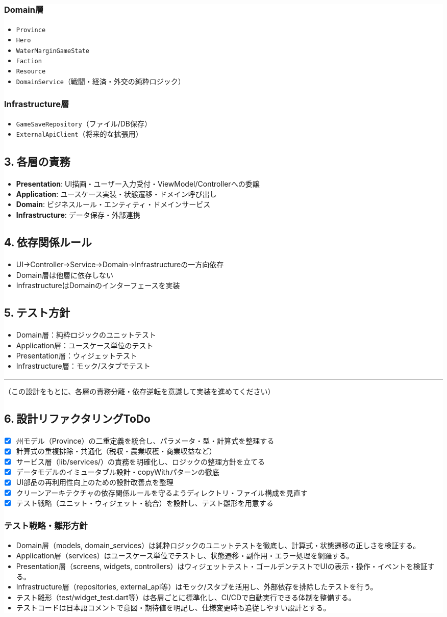 ### Domain層

- `Province`
- `Hero`
- `WaterMarginGameState`
- `Faction`
- `Resource`
- `DomainService`（戦闘・経済・外交の純粋ロジック）

### Infrastructure層

- `GameSaveRepository`（ファイル/DB保存）
- `ExternalApiClient`（将来的な拡張用）

## 3. 各層の責務

- **Presentation**: UI描画・ユーザー入力受付・ViewModel/Controllerへの委譲
- **Application**: ユースケース実装・状態遷移・ドメイン呼び出し
- **Domain**: ビジネスルール・エンティティ・ドメインサービス
- **Infrastructure**: データ保存・外部連携

## 4. 依存関係ルール

- UI→Controller→Service→Domain→Infrastructureの一方向依存
- Domain層は他層に依存しない
- InfrastructureはDomainのインターフェースを実装

## 5. テスト方針

- Domain層：純粋ロジックのユニットテスト
- Application層：ユースケース単位のテスト
- Presentation層：ウィジェットテスト
- Infrastructure層：モック/スタブでテスト

---

（この設計をもとに、各層の責務分離・依存逆転を意識して実装を進めてください）

## 6. 設計リファクタリングToDo

- [x] 州モデル（Province）の二重定義を統合し、パラメータ・型・計算式を整理する
- [x] 計算式の重複排除・共通化（税収・農業収穫・商業収益など）
- [x] サービス層（lib/services/）の責務を明確化し、ロジックの整理方針を立てる
- [x] データモデルのイミュータブル設計・copyWithパターンの徹底
- [x] UI部品の再利用性向上のための設計改善点を整理
- [x] クリーンアーキテクチャの依存関係ルールを守るようディレクトリ・ファイル構成を見直す
- [x] テスト戦略（ユニット・ウィジェット・統合）を設計し、テスト雛形を用意する

### テスト戦略・雛形方針

- Domain層（models, domain_services）は純粋ロジックのユニットテストを徹底し、計算式・状態遷移の正しさを検証する。
- Application層（services）はユースケース単位でテストし、状態遷移・副作用・エラー処理を網羅する。
- Presentation層（screens, widgets, controllers）はウィジェットテスト・ゴールデンテストでUIの表示・操作・イベントを検証する。
- Infrastructure層（repositories, external_api等）はモック/スタブを活用し、外部依存を排除したテストを行う。
- テスト雛形（test/widget_test.dart等）は各層ごとに標準化し、CI/CDで自動実行できる体制を整備する。
- テストコードは日本語コメントで意図・期待値を明記し、仕様変更時も追従しやすい設計とする。
